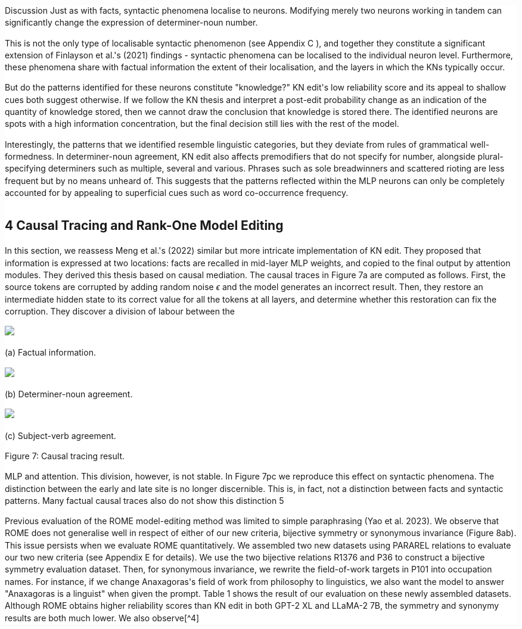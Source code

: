 Discussion Just as with facts, syntactic phenomena localise to neurons. Modifying merely two neurons working in tandem can significantly change the expression of determiner-noun number.

This is not the only type of localisable syntactic phenomenon (see Appendix $\mathrm{C}$ ), and together they constitute a significant extension of Finlayson et al.'s (2021) findings - syntactic phenomena can be localised to the individual neuron level. Furthermore, these phenomena share with factual information the extent of their localisation, and the layers in which the KNs typically occur.

But do the patterns identified for these neurons constitute "knowledge?" KN edit's low reliability score and its appeal to shallow cues both suggest otherwise. If we follow the $\mathrm{KN}$ thesis and interpret a post-edit probability change as an indication of the quantity of knowledge stored, then we cannot draw the conclusion that knowledge is stored there. The identified neurons are spots with a high information concentration, but the final decision still lies with the rest of the model.

Interestingly, the patterns that we identified resemble linguistic categories, but they deviate from rules of grammatical well-formedness. In determiner-noun agreement, KN edit also affects premodifiers that do not specify for number, alongside plural-specifying determiners such as multiple, several and various. Phrases such as sole breadwinners and scattered rioting are less frequent but by no means unheard of. This suggests that the patterns reflected within the MLP neurons can only be completely accounted for by appealing to superficial cues such as word co-occurrence frequency.

## 4 Causal Tracing and Rank-One Model Editing

In this section, we reassess Meng et al.'s (2022) similar but more intricate implementation of KN edit. They proposed that information is expressed at two locations: facts are recalled in mid-layer MLP weights, and copied to the final output by attention modules. They derived this thesis based on causal mediation. The causal traces in Figure $7 \mathrm{a}$ are computed as follows. First, the source tokens are corrupted by adding random noise $\epsilon$ and the model generates an incorrect result. Then, they restore an intermediate hidden state to its correct value for all the tokens at all layers, and determine whether this restoration can fix the corruption. They discover a division of labour between the

![](https://cdn.mathpix.com/cropped/2024_06_04_dbb26d4100c5b153622cg-08.jpg?height=220&width=894&top_left_y=1039&top_left_x=862)

(a) Factual information.

![](https://cdn.mathpix.com/cropped/2024_06_04_dbb26d4100c5b153622cg-08.jpg?height=228&width=884&top_left_y=1293&top_left_x=859)

(b) Determiner-noun agreement.

![](https://cdn.mathpix.com/cropped/2024_06_04_dbb26d4100c5b153622cg-08.jpg?height=233&width=897&top_left_y=1561&top_left_x=858)

(c) Subject-verb agreement.

Figure 7: Causal tracing result.

MLP and attention. This division, however, is not stable. In Figure $7 \mathrm{pc}$ we reproduce this effect on syntactic phenomena. The distinction between the early and late site is no longer discernible. This is, in fact, not a distinction between facts and syntactic patterns. Many factual causal traces also do not show this distinction 5

Previous evaluation of the ROME model-editing method was limited to simple paraphrasing (Yao et al. 2023). We observe that ROME does not generalise well in respect of either of our new criteria, bijective symmetry or synonymous invariance (Figure 8ab). This issue persists when we evaluate ROME quantitatively. We assembled two new datasets using PARAREL relations to evaluate our two new criteria (see Appendix E for details). We use the two bijective relations R1376 and P36 to construct a bijective symmetry evaluation dataset. Then, for synonymous invariance, we rewrite the field-of-work targets in P101 into occupation names. For instance, if we change Anaxagoras's field of work from philosophy to linguistics, we also want the model to answer "Anaxagoras is a linguist" when given the prompt. Table 1 shows the result of our evaluation on these newly assembled datasets. Although ROME obtains higher reliability scores than KN edit in both GPT-2 XL and LLaMA-2 7B, the symmetry and synonymy results are both much lower. We also observe[^4]
